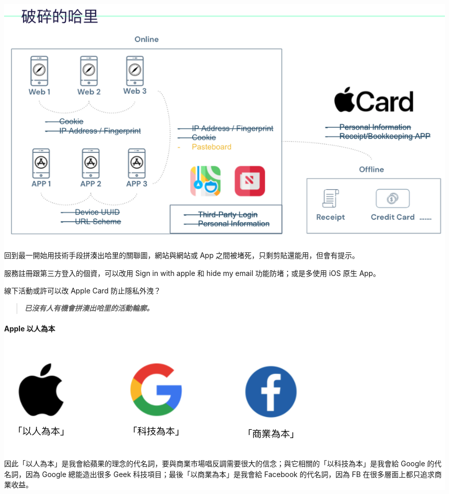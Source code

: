![](images/9a05f632eba0/1*H0dYwwbNMT08_REzs4SUBg.png "")

回到最一開始用技術手段拼湊出哈里的關聯圖，網站與網站或 App 之間被堵死，只剩剪貼還能用，但會有提示。

服務註冊跟第三方登入的個資，可以改用 Sign in with apple 和 hide my email 功能防堵；或是多使用 iOS 原生 App。

線下活動或許可以改 Apple Card 防止隱私外洩？
>  **_已沒有人有機會拼湊出哈里的活動輪廓。_** 
#### Apple 以人為本
![](images/9a05f632eba0/1*5LLnXt2Glp7de_vdouufnQ.png "")

因此「以人為本」是我會給蘋果的理念的代名詞，要與商業市場唱反調需要很大的信念；與它相關的「以科技為本」是我會給 Google 的代名詞，因為 Google 總能造出很多 Geek 科技項目；最後「以商業為本」是我會給 Facebook 的代名詞，因為 FB 在很多層面上都只追求商業收益。
